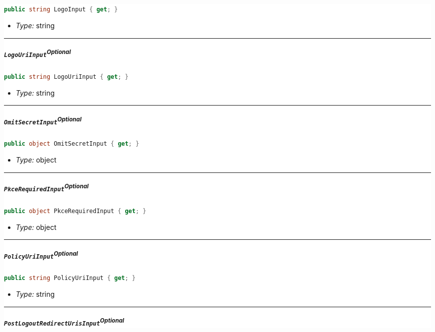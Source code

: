 ```csharp
public string LogoInput { get; }
```

- *Type:* string

---

##### `LogoUriInput`<sup>Optional</sup> <a name="LogoUriInput" id="@cdktf/provider-okta.appOauth.AppOauth.property.logoUriInput"></a>

```csharp
public string LogoUriInput { get; }
```

- *Type:* string

---

##### `OmitSecretInput`<sup>Optional</sup> <a name="OmitSecretInput" id="@cdktf/provider-okta.appOauth.AppOauth.property.omitSecretInput"></a>

```csharp
public object OmitSecretInput { get; }
```

- *Type:* object

---

##### `PkceRequiredInput`<sup>Optional</sup> <a name="PkceRequiredInput" id="@cdktf/provider-okta.appOauth.AppOauth.property.pkceRequiredInput"></a>

```csharp
public object PkceRequiredInput { get; }
```

- *Type:* object

---

##### `PolicyUriInput`<sup>Optional</sup> <a name="PolicyUriInput" id="@cdktf/provider-okta.appOauth.AppOauth.property.policyUriInput"></a>

```csharp
public string PolicyUriInput { get; }
```

- *Type:* string

---

##### `PostLogoutRedirectUrisInput`<sup>Optional</sup> <a name="PostLogoutRedirectUrisInput" id="@cdktf/provider-okta.appOauth.AppOauth.property.postLogoutRedirectUrisInput"></a>

